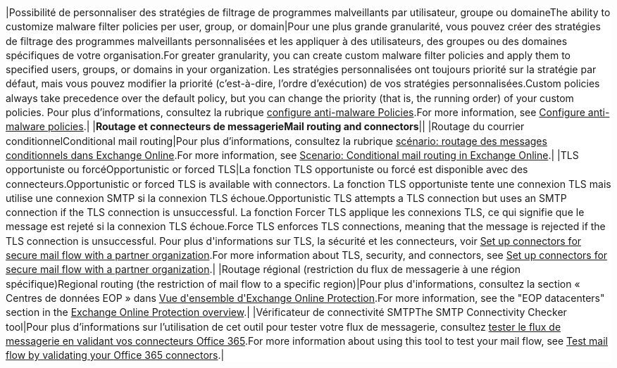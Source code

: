 |<span data-ttu-id="6d2e7-205">Possibilité de personnaliser des stratégies de filtrage de programmes malveillants par utilisateur, groupe ou domaine</span><span class="sxs-lookup"><span data-stu-id="6d2e7-205">The ability to customize malware filter policies per user, group, or domain</span></span>|<span data-ttu-id="6d2e7-206">Pour une plus grande granularité, vous pouvez créer des stratégies de filtrage des programmes malveillants personnalisées et les appliquer à des utilisateurs, des groupes ou des domaines spécifiques de votre organisation.</span><span class="sxs-lookup"><span data-stu-id="6d2e7-206">For greater granularity, you can create custom malware filter policies and apply them to specified users, groups, or domains in your organization.</span></span> <span data-ttu-id="6d2e7-207">Les stratégies personnalisées ont toujours priorité sur la stratégie par défaut, mais vous pouvez modifier la priorité (c’est-à-dire, l’ordre d’exécution) de vos stratégies personnalisées.</span><span class="sxs-lookup"><span data-stu-id="6d2e7-207">Custom policies always take precedence over the default policy, but you can change the priority (that is, the running order) of your custom policies.</span></span> <span data-ttu-id="6d2e7-208">Pour plus d’informations, consultez la rubrique [configure anti-malware Policies](../configure-anti-malware-policies.md).</span><span class="sxs-lookup"><span data-stu-id="6d2e7-208">For more information, see [Configure anti-malware policies](../configure-anti-malware-policies.md).</span></span>|
|<span data-ttu-id="6d2e7-209">**Routage et connecteurs de messagerie**</span><span class="sxs-lookup"><span data-stu-id="6d2e7-209">**Mail routing and connectors**</span></span>||
|<span data-ttu-id="6d2e7-210">Routage du courrier conditionnel</span><span class="sxs-lookup"><span data-stu-id="6d2e7-210">Conditional mail routing</span></span>|<span data-ttu-id="6d2e7-211">Pour plus d’informations, consultez la rubrique [scénario: routage des messages conditionnels dans Exchange Online](https://docs.microsoft.com/exchange/mail-flow-best-practices/use-connectors-to-configure-mail-flow/conditional-mail-routing).</span><span class="sxs-lookup"><span data-stu-id="6d2e7-211">For more information, see [Scenario: Conditional mail routing in Exchange Online](https://docs.microsoft.com/exchange/mail-flow-best-practices/use-connectors-to-configure-mail-flow/conditional-mail-routing).</span></span>|
|<span data-ttu-id="6d2e7-212">TLS opportuniste ou forcé</span><span class="sxs-lookup"><span data-stu-id="6d2e7-212">Opportunistic or forced TLS</span></span>|<span data-ttu-id="6d2e7-213">La fonction TLS opportuniste ou forcé est disponible avec des connecteurs.</span><span class="sxs-lookup"><span data-stu-id="6d2e7-213">Opportunistic or forced TLS is available with connectors.</span></span> <span data-ttu-id="6d2e7-214">La fonction TLS opportuniste tente une connexion TLS mais utilise une connexion SMTP si la connexion TLS échoue.</span><span class="sxs-lookup"><span data-stu-id="6d2e7-214">Opportunistic TLS attempts a TLS connection but uses an SMTP connection if the TLS connection is unsuccessful.</span></span> <span data-ttu-id="6d2e7-215">La fonction Forcer TLS applique les connexions TLS, ce qui signifie que le message est rejeté si la connexion TLS échoue.</span><span class="sxs-lookup"><span data-stu-id="6d2e7-215">Force TLS enforces TLS connections, meaning that the message is rejected if the TLS connection is unsuccessful.</span></span> <span data-ttu-id="6d2e7-216">Pour plus d'informations sur TLS, la sécurité et les connecteurs, voir [Set up connectors for secure mail flow with a partner organization](https://docs.microsoft.com/exchange/mail-flow-best-practices/use-connectors-to-configure-mail-flow/set-up-connectors-for-secure-mail-flow-with-a-partner).</span><span class="sxs-lookup"><span data-stu-id="6d2e7-216">For more information about TLS, security, and connectors, see [Set up connectors for secure mail flow with a partner organization](https://docs.microsoft.com/exchange/mail-flow-best-practices/use-connectors-to-configure-mail-flow/set-up-connectors-for-secure-mail-flow-with-a-partner).</span></span>|
|<span data-ttu-id="6d2e7-217">Routage régional (restriction du flux de messagerie à une région spécifique)</span><span class="sxs-lookup"><span data-stu-id="6d2e7-217">Regional routing (the restriction of mail flow to a specific region)</span></span>|<span data-ttu-id="6d2e7-218">Pour plus d'informations, consultez la section « Centres de données EOP » dans [Vue d'ensemble d'Exchange Online Protection](exchange-online-protection-overview.md).</span><span class="sxs-lookup"><span data-stu-id="6d2e7-218">For more information, see the "EOP datacenters" section in the [Exchange Online Protection overview](exchange-online-protection-overview.md).</span></span>|
|<span data-ttu-id="6d2e7-219">Vérificateur de connectivité SMTP</span><span class="sxs-lookup"><span data-stu-id="6d2e7-219">The SMTP Connectivity Checker tool</span></span>|<span data-ttu-id="6d2e7-220">Pour plus d’informations sur l’utilisation de cet outil pour tester votre flux de messagerie, consultez [tester le flux de messagerie en validant vos connecteurs Office 365](https://docs.microsoft.com/exchange/mail-flow-best-practices/test-mail-flow).</span><span class="sxs-lookup"><span data-stu-id="6d2e7-220">For more information about using this tool to test your mail flow, see [Test mail flow by validating your Office 365 connectors](https://docs.microsoft.com/exchange/mail-flow-best-practices/test-mail-flow).</span></span>|